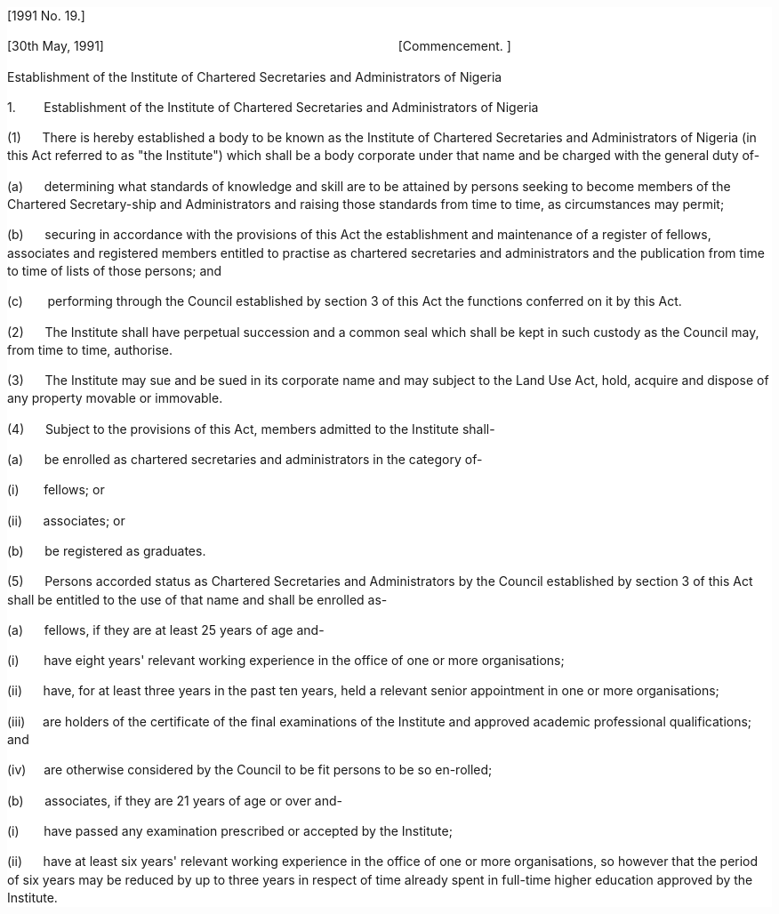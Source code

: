 [1991 No. 19.]

[30th May, 1991]                                                                                    [Commencement. ]

Establishment of the Institute of Chartered Secretaries and Administrators of Nigeria

1.        Establishment of the Institute of Chartered Secretaries and Administrators of Nigeria

(1)      There is hereby established a body to be known as the Institute of Chartered Secretaries and Administrators of Nigeria (in this Act referred to as "the Institute") which shall be a body corporate under that name and be charged with the general duty of-

(a)      determining what standards of knowledge and skill are to be attained by persons seeking to become members of the Chartered Secretary-ship and Administrators and raising those standards from time to time, as circumstances may permit;

(b)      securing in accordance with the provisions of this Act the establishment and maintenance of a register of fellows, associates and registered members entitled to practise as chartered secretaries and administrators and the publication from time to time of lists of those persons; and

(c)       performing through the Council established by section 3 of this Act the functions conferred on it by this Act.

(2)      The Institute shall have perpetual succession and a common seal which shall be kept in such custody as the Council may, from time to time, authorise.

(3)      The Institute may sue and be sued in its corporate name and may subject to the Land Use Act, hold, acquire and dispose of any property movable or immovable.

(4)      Subject to the provisions of this Act, members admitted to the Institute shall-

(a)      be enrolled as chartered secretaries and administrators in the category of-

(i)       fellows; or

(ii)      associates; or

(b)      be registered as graduates.

(5)      Persons accorded status as Chartered Secretaries and Administrators by the Council established by section 3 of this Act shall be entitled to the use of that name and shall be enrolled as-

(a)      fellows, if they are at least 25 years of age and-

(i)       have eight years' relevant working experience in the office of one or more organisations;

(ii)      have, for at least three years in the past ten years, held a relevant senior appointment in one or more organisations;

(iii)     are holders of the certificate of the final examinations of the Institute and approved academic professional qualifications; and

(iv)     are otherwise considered by the Council to be fit persons to be so en-rolled;

(b)      associates, if they are 21 years of age or over and-

(i)       have passed any examination prescribed or accepted by the Institute;

(ii)      have at least six years' relevant working experience in the office of one or more organisations, so however that the period of six years may be reduced by up to three years in respect of time already spent in full-time higher education approved by the Institute.
